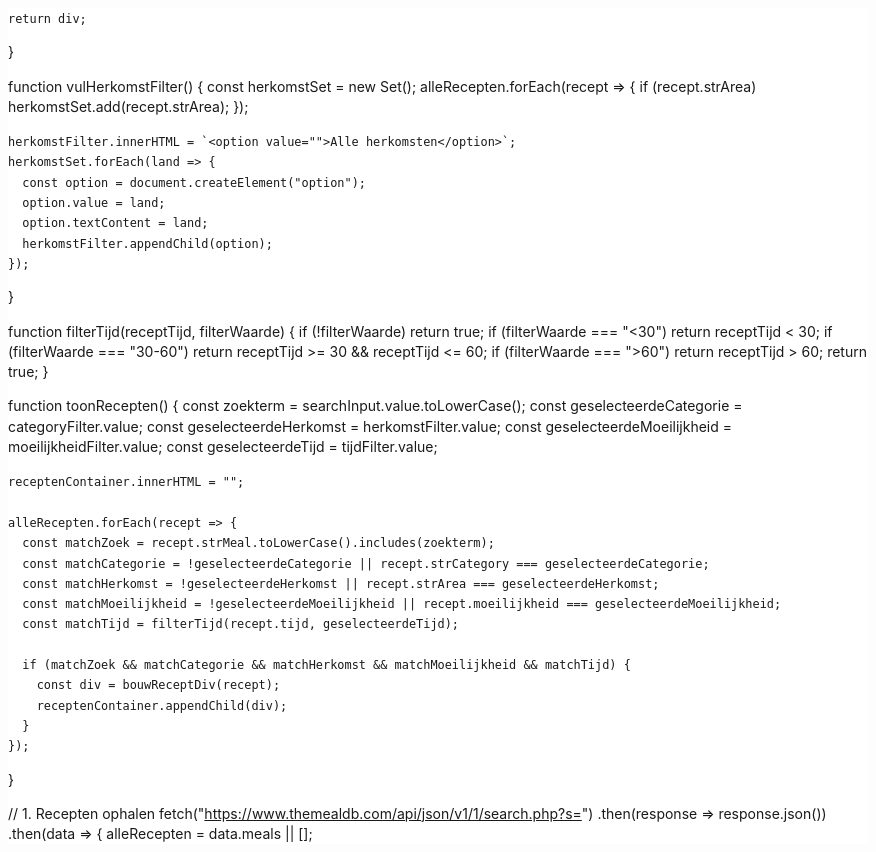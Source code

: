     return div;
  }

  function vulHerkomstFilter() {
    const herkomstSet = new Set();
    alleRecepten.forEach(recept => {
      if (recept.strArea) herkomstSet.add(recept.strArea);
    });

    herkomstFilter.innerHTML = `<option value="">Alle herkomsten</option>`;
    herkomstSet.forEach(land => {
      const option = document.createElement("option");
      option.value = land;
      option.textContent = land;
      herkomstFilter.appendChild(option);
    });
  }

  function filterTijd(receptTijd, filterWaarde) {
    if (!filterWaarde) return true;
    if (filterWaarde === "<30") return receptTijd < 30;
    if (filterWaarde === "30-60") return receptTijd >= 30 && receptTijd <= 60;
    if (filterWaarde === ">60") return receptTijd > 60;
    return true;
  }

  function toonRecepten() {
    const zoekterm = searchInput.value.toLowerCase();
    const geselecteerdeCategorie = categoryFilter.value;
    const geselecteerdeHerkomst = herkomstFilter.value;
    const geselecteerdeMoeilijkheid = moeilijkheidFilter.value;
    const geselecteerdeTijd = tijdFilter.value;

    receptenContainer.innerHTML = "";

    alleRecepten.forEach(recept => {
      const matchZoek = recept.strMeal.toLowerCase().includes(zoekterm);
      const matchCategorie = !geselecteerdeCategorie || recept.strCategory === geselecteerdeCategorie;
      const matchHerkomst = !geselecteerdeHerkomst || recept.strArea === geselecteerdeHerkomst;
      const matchMoeilijkheid = !geselecteerdeMoeilijkheid || recept.moeilijkheid === geselecteerdeMoeilijkheid;
      const matchTijd = filterTijd(recept.tijd, geselecteerdeTijd);

      if (matchZoek && matchCategorie && matchHerkomst && matchMoeilijkheid && matchTijd) {
        const div = bouwReceptDiv(recept);
        receptenContainer.appendChild(div);
      }
    });
  }

  // 1. Recepten ophalen
  fetch("https://www.themealdb.com/api/json/v1/1/search.php?s=")
    .then(response => response.json())
    .then(data => {
      alleRecepten = data.meals || [];
